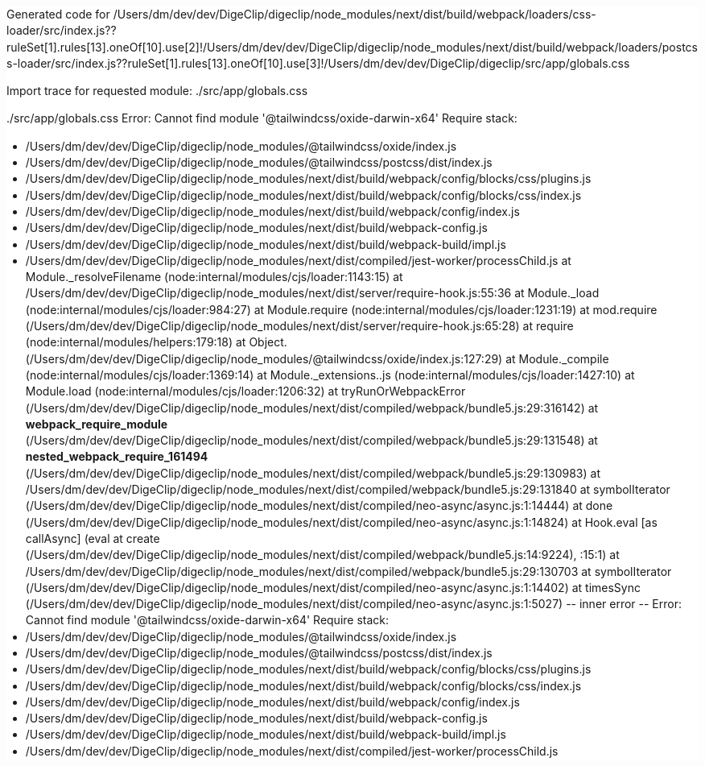 Generated code for /Users/dm/dev/dev/DigeClip/digeclip/node_modules/next/dist/build/webpack/loaders/css-loader/src/index.js??ruleSet[1].rules[13].oneOf[10].use[2]!/Users/dm/dev/dev/DigeClip/digeclip/node_modules/next/dist/build/webpack/loaders/postcss-loader/src/index.js??ruleSet[1].rules[13].oneOf[10].use[3]!/Users/dm/dev/dev/DigeClip/digeclip/src/app/globals.css

Import trace for requested module:
./src/app/globals.css

./src/app/globals.css
Error: Cannot find module '@tailwindcss/oxide-darwin-x64'
Require stack:
- /Users/dm/dev/dev/DigeClip/digeclip/node_modules/@tailwindcss/oxide/index.js
- /Users/dm/dev/dev/DigeClip/digeclip/node_modules/@tailwindcss/postcss/dist/index.js
- /Users/dm/dev/dev/DigeClip/digeclip/node_modules/next/dist/build/webpack/config/blocks/css/plugins.js
- /Users/dm/dev/dev/DigeClip/digeclip/node_modules/next/dist/build/webpack/config/blocks/css/index.js
- /Users/dm/dev/dev/DigeClip/digeclip/node_modules/next/dist/build/webpack/config/index.js
- /Users/dm/dev/dev/DigeClip/digeclip/node_modules/next/dist/build/webpack-config.js
- /Users/dm/dev/dev/DigeClip/digeclip/node_modules/next/dist/build/webpack-build/impl.js
- /Users/dm/dev/dev/DigeClip/digeclip/node_modules/next/dist/compiled/jest-worker/processChild.js
    at Module._resolveFilename (node:internal/modules/cjs/loader:1143:15)
    at /Users/dm/dev/dev/DigeClip/digeclip/node_modules/next/dist/server/require-hook.js:55:36
    at Module._load (node:internal/modules/cjs/loader:984:27)
    at Module.require (node:internal/modules/cjs/loader:1231:19)
    at mod.require (/Users/dm/dev/dev/DigeClip/digeclip/node_modules/next/dist/server/require-hook.js:65:28)
    at require (node:internal/modules/helpers:179:18)
    at Object.<anonymous> (/Users/dm/dev/dev/DigeClip/digeclip/node_modules/@tailwindcss/oxide/index.js:127:29)
    at Module._compile (node:internal/modules/cjs/loader:1369:14)
    at Module._extensions..js (node:internal/modules/cjs/loader:1427:10)
    at Module.load (node:internal/modules/cjs/loader:1206:32)
    at tryRunOrWebpackError (/Users/dm/dev/dev/DigeClip/digeclip/node_modules/next/dist/compiled/webpack/bundle5.js:29:316142)
    at __webpack_require_module__ (/Users/dm/dev/dev/DigeClip/digeclip/node_modules/next/dist/compiled/webpack/bundle5.js:29:131548)
    at __nested_webpack_require_161494__ (/Users/dm/dev/dev/DigeClip/digeclip/node_modules/next/dist/compiled/webpack/bundle5.js:29:130983)
    at /Users/dm/dev/dev/DigeClip/digeclip/node_modules/next/dist/compiled/webpack/bundle5.js:29:131840
    at symbolIterator (/Users/dm/dev/dev/DigeClip/digeclip/node_modules/next/dist/compiled/neo-async/async.js:1:14444)
    at done (/Users/dm/dev/dev/DigeClip/digeclip/node_modules/next/dist/compiled/neo-async/async.js:1:14824)
    at Hook.eval [as callAsync] (eval at create (/Users/dm/dev/dev/DigeClip/digeclip/node_modules/next/dist/compiled/webpack/bundle5.js:14:9224), <anonymous>:15:1)
    at /Users/dm/dev/dev/DigeClip/digeclip/node_modules/next/dist/compiled/webpack/bundle5.js:29:130703
    at symbolIterator (/Users/dm/dev/dev/DigeClip/digeclip/node_modules/next/dist/compiled/neo-async/async.js:1:14402)
    at timesSync (/Users/dm/dev/dev/DigeClip/digeclip/node_modules/next/dist/compiled/neo-async/async.js:1:5027)
-- inner error --
Error: Cannot find module '@tailwindcss/oxide-darwin-x64'
Require stack:
- /Users/dm/dev/dev/DigeClip/digeclip/node_modules/@tailwindcss/oxide/index.js
- /Users/dm/dev/dev/DigeClip/digeclip/node_modules/@tailwindcss/postcss/dist/index.js
- /Users/dm/dev/dev/DigeClip/digeclip/node_modules/next/dist/build/webpack/config/blocks/css/plugins.js
- /Users/dm/dev/dev/DigeClip/digeclip/node_modules/next/dist/build/webpack/config/blocks/css/index.js
- /Users/dm/dev/dev/DigeClip/digeclip/node_modules/next/dist/build/webpack/config/index.js
- /Users/dm/dev/dev/DigeClip/digeclip/node_modules/next/dist/build/webpack-config.js
- /Users/dm/dev/dev/DigeClip/digeclip/node_modules/next/dist/build/webpack-build/impl.js
- /Users/dm/dev/dev/DigeClip/digeclip/node_modules/next/dist/compiled/jest-worker/processChild.js